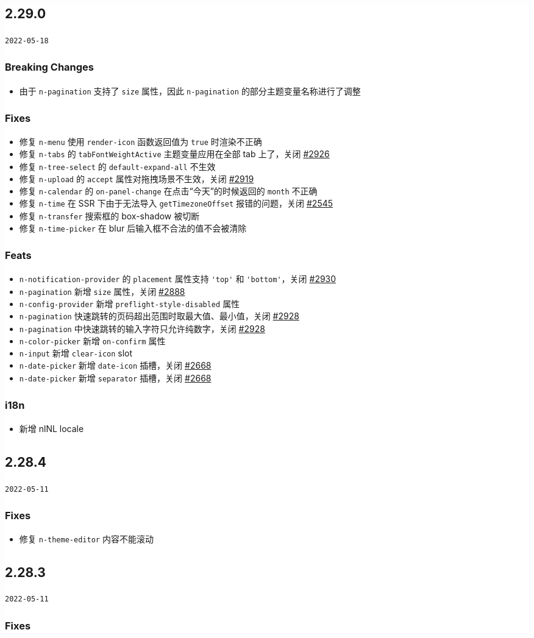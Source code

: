 ## 2.29.0

`2022-05-18`

### Breaking Changes

- 由于 `n-pagination` 支持了 `size` 属性，因此 `n-pagination` 的部分主题变量名称进行了调整

### Fixes

- 修复 `n-menu` 使用 `render-icon` 函数返回值为 `true` 时渲染不正确
- 修复 `n-tabs` 的 `tabFontWeightActive` 主题变量应用在全部 tab 上了，关闭 [#2926](https://github.com/tusen-ai/naive-ui/issues/2926)
- 修复 `n-tree-select` 的 `default-expand-all` 不生效
- 修复 `n-upload` 的 `accept` 属性对拖拽场景不生效，关闭 [#2919](https://github.com/tusen-ai/naive-ui/issues/2919)
- 修复 `n-calendar` 的 `on-panel-change` 在点击“今天”的时候返回的 `month` 不正确
- 修复 `n-time` 在 SSR 下由于无法导入 `getTimezoneOffset` 报错的问题，关闭 [#2545](https://github.com/tusen-ai/naive-ui/issues/2545)
- 修复 `n-transfer` 搜索框的 box-shadow 被切断
- 修复 `n-time-picker` 在 blur 后输入框不合法的值不会被清除

### Feats

- `n-notification-provider` 的 `placement` 属性支持 `'top'` 和 `'bottom'`，关闭 [#2930](https://github.com/tusen-ai/naive-ui/issues/2930)
- `n-pagination` 新增 `size` 属性，关闭 [#2888](https://github.com/tusen-ai/naive-ui/issues/2888)
- `n-config-provider` 新增 `preflight-style-disabled` 属性
- `n-pagination` 快速跳转的页码超出范围时取最大值、最小值，关闭 [#2928](https://github.com/tusen-ai/naive-ui/issues/2928)
- `n-pagination` 中快速跳转的输入字符只允许纯数字，关闭 [#2928](https://github.com/tusen-ai/naive-ui/issues/2928)
- `n-color-picker` 新增 `on-confirm` 属性
- `n-input` 新增 `clear-icon` slot
- `n-date-picker` 新增 `date-icon` 插槽，关闭 [#2668](https://github.com/tusen-ai/naive-ui/issues/2668)
- `n-date-picker` 新增 `separator` 插槽，关闭 [#2668](https://github.com/tusen-ai/naive-ui/issues/2668)

### i18n

- 新增 nlNL locale

## 2.28.4

`2022-05-11`

### Fixes

- 修复 `n-theme-editor` 内容不能滚动

## 2.28.3

`2022-05-11`

### Fixes
